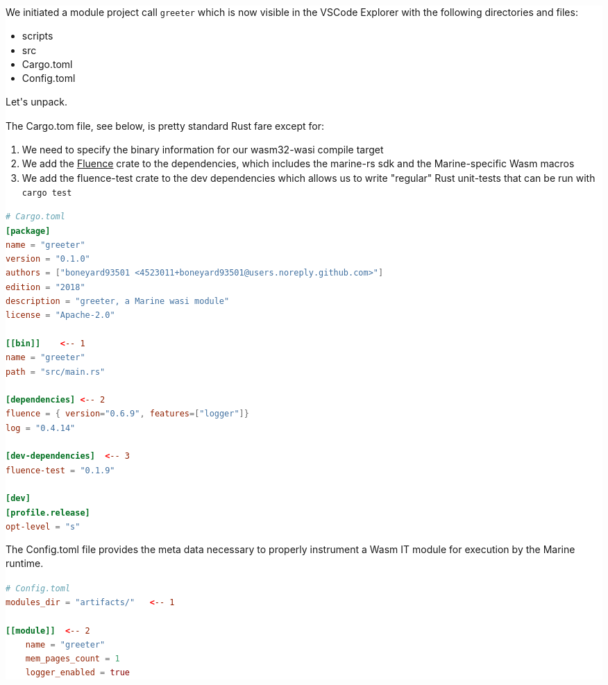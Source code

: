 We initiated a module project call `greeter` which is now visible in the VSCode Explorer with the following directories and files:

* scripts
* src
* Cargo.toml
* Config.toml

Let's unpack.

The Cargo.tom file, see below, is pretty standard Rust fare except for:

1. We need to specify the binary information for our wasm32-wasi compile target
2. We add the [Fluence](https://github.com/fluencelabs/fluence) crate to the dependencies, which includes the marine-rs sdk and the Marine-specific Wasm macros
3. We add the fluence-test crate to the dev dependencies which allows us to write "regular" Rust unit-tests that can be run with `cargo test`

```toml
# Cargo.toml
[package]
name = "greeter"
version = "0.1.0"
authors = ["boneyard93501 <4523011+boneyard93501@users.noreply.github.com>"]
edition = "2018"
description = "greeter, a Marine wasi module"
license = "Apache-2.0"

[[bin]]    <-- 1
name = "greeter"
path = "src/main.rs"

[dependencies] <-- 2
fluence = { version="0.6.9", features=["logger"]}
log = "0.4.14"

[dev-dependencies]  <-- 3
fluence-test = "0.1.9"

[dev]
[profile.release]
opt-level = "s"
```

The Config.toml file provides the meta data necessary to properly instrument a Wasm IT module for execution by the Marine runtime.

```toml
# Config.toml
modules_dir = "artifacts/"   <-- 1

[[module]]  <-- 2
    name = "greeter"
    mem_pages_count = 1
    logger_enabled = true
```
